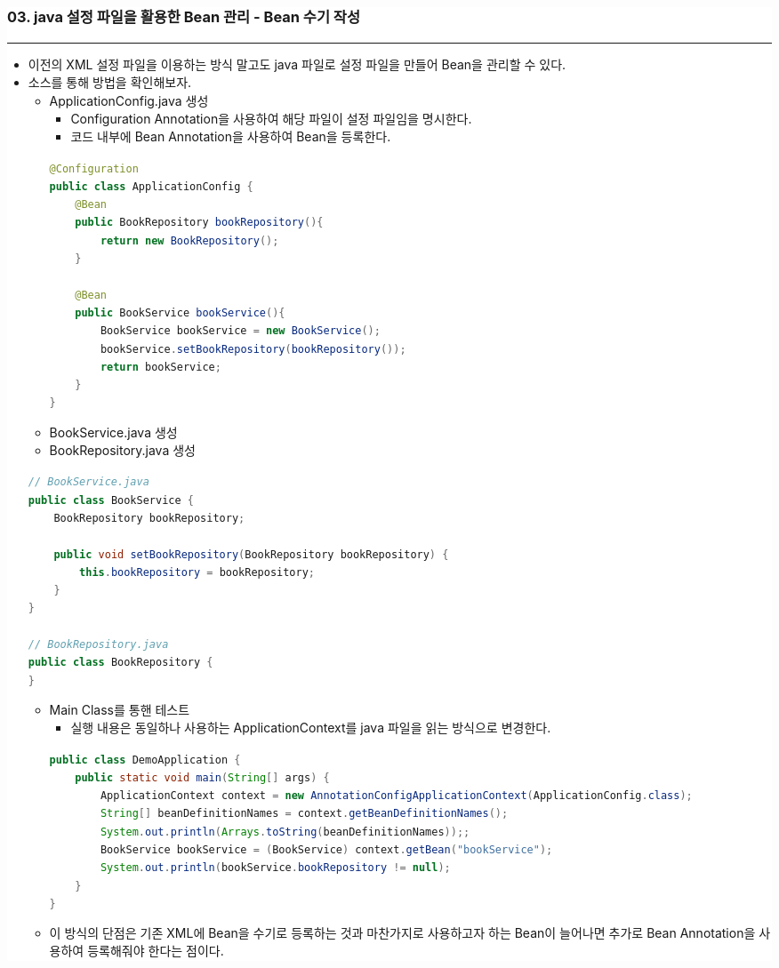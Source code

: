 ### 03. java 설정 파일을 활용한 Bean 관리 - Bean 수기 작성
---        
- 이전의 XML 설정 파일을 이용하는 방식 말고도 java 파일로 설정 파일을 만들어 Bean을 관리할 수 있다.
- 소스를 통해 방법을 확인해보자.
    - ApplicationConfig.java 생성
        - Configuration Annotation을 사용하여 해당 파일이 설정 파일임을 명시한다.
        - 코드 내부에 Bean Annotation을 사용하여 Bean을 등록한다.
        ```java
        @Configuration
        public class ApplicationConfig {
            @Bean
            public BookRepository bookRepository(){
                return new BookRepository();
            }

            @Bean
            public BookService bookService(){
                BookService bookService = new BookService();
                bookService.setBookRepository(bookRepository());
                return bookService;
            }
        }
        ```
    - BookService.java 생성
    - BookRepository.java 생성
    ```java
    // BookService.java
    public class BookService {
        BookRepository bookRepository;

        public void setBookRepository(BookRepository bookRepository) {
            this.bookRepository = bookRepository;
        }
    }

    // BookRepository.java
    public class BookRepository {
    }
    ```
    - Main Class를 통핸 테스트
        - 실행 내용은 동일하나 사용하는 ApplicationContext를 java 파일을 읽는 방식으로 변경한다.
        ```java
        public class DemoApplication {
            public static void main(String[] args) {
                ApplicationContext context = new AnnotationConfigApplicationContext(ApplicationConfig.class);
                String[] beanDefinitionNames = context.getBeanDefinitionNames();
                System.out.println(Arrays.toString(beanDefinitionNames));;
                BookService bookService = (BookService) context.getBean("bookService");
                System.out.println(bookService.bookRepository != null);
            }
        }
        ```
    - 이 방식의 단점은 기존 XML에 Bean을 수기로 등록하는 것과 마찬가지로 사용하고자 하는 Bean이 늘어나면 추가로 Bean Annotation을 사용하여 등록해줘야 한다는 점이다.
